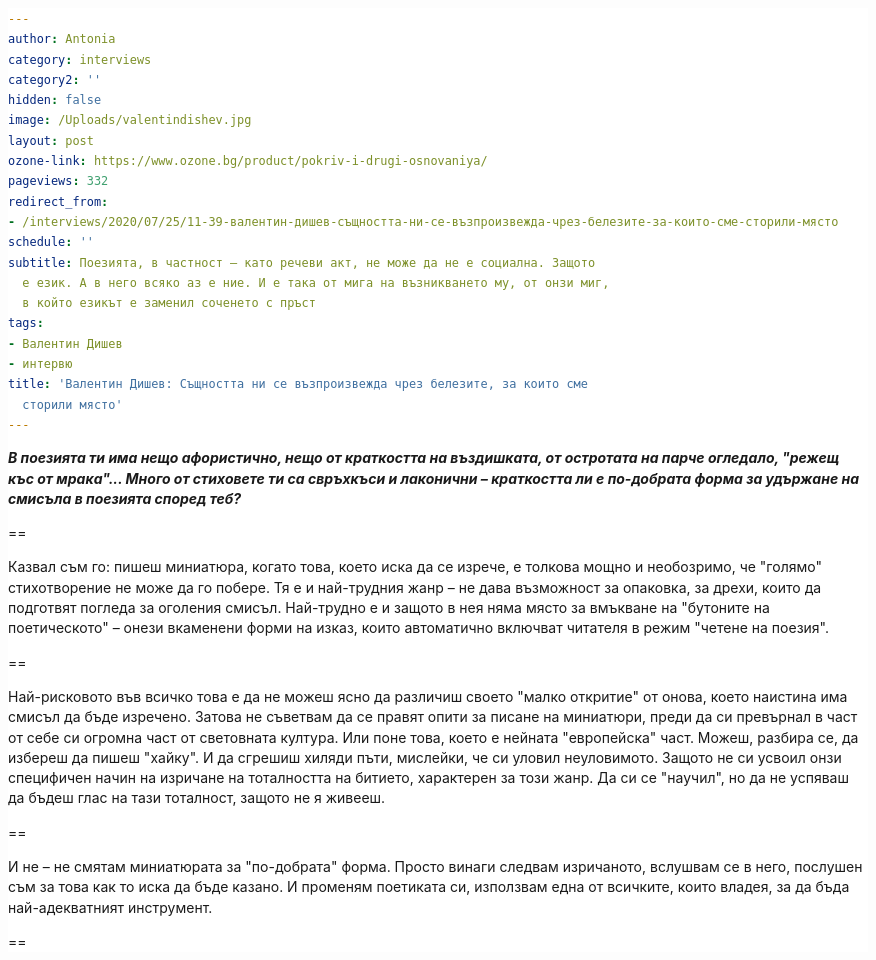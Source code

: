 ```yaml
---
author: Antonia
category: interviews
category2: ''
hidden: false
image: /Uploads/valentindishev.jpg
layout: post
ozone-link: https://www.ozone.bg/product/pokriv-i-drugi-osnovaniya/
pageviews: 332
redirect_from:
- /interviews/2020/07/25/11-39-валентин-дишев-същността-ни-се-възпроизвежда-чрез-белезите-за-които-сме-сторили-място
schedule: ''
subtitle: Поезията, в частност – като речеви акт, не може да не е социална. Защото
  е език. А в него всяко аз е ние. И е така от мига на възникването му, от онзи миг,
  в който езикът е заменил соченето с пръст
tags:
- Валентин Дишев
- интервю
title: 'Валентин Дишев: Същността ни се възпроизвежда чрез белезите, за които сме
  сторили място'
---
```


***В поезията ти има нещо афористично, нещо от краткостта на въздишката, от остротата на парче огледало, "режещ къс от мрака"... Много от стиховете ти са свръхкъси и лаконични – краткостта ли е по-добрата форма за удържане на смисъла в поезията според теб?***

\==

Казвал съм го: пишеш миниатюра, когато това, което иска да се изрече, е толкова мощно и необозримо, че "голямо" стихотворение не може да го побере. Тя е и най-трудния жанр – не дава възможност за опаковка, за дрехи, които да подготвят погледа за оголения смисъл. Най-трудно е и защото в нея няма място за вмъкване на "бутоните на поетическото" – онези вкаменени форми на изказ, които автоматично включват читателя в режим "четене на поезия".

\==

Най-рисковото във всичко това е да не можеш ясно да различиш своето "малко откритие" от онова, което наистина има смисъл да бъде изречено. Затова не съветвам да се правят опити за писане на миниатюри, преди да си превърнал в част от себе си огромна част от световната култура. Или поне това, което е нейната "европейска" част. Можеш, разбира се, да избереш да пишеш "хайку". И да сгрешиш хиляди пъти, мислейки, че си уловил неуловимото. Защото не си усвоил онзи специфичен начин на изричане на тоталността на битието, характерен за този жанр. Да си се "научил", но да не успяваш да бъдеш глас на тази тоталност, защото не я живееш.

\==

И не – не смятам миниатюрата за "по-добрата" форма. Просто винаги следвам изричаното, вслушвам се в него, послушен съм за това как то иска да бъде казано. И променям поетиката си, използвам една от всичките, които владея, за да бъда най-адекватният инструмент.

\==
